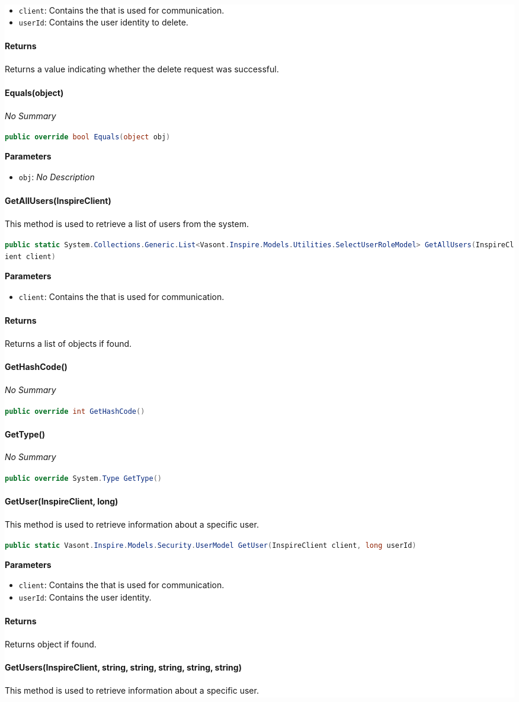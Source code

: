 - `client`: Contains the  that is used for communication.
- `userId`: Contains the user identity to delete.
#### Returns
Returns a value indicating whether the delete request was successful.

#### Equals(object)
_No Summary_

```csharp
public override bool Equals(object obj)
```
**Parameters**

- `obj`: _No Description_
#### GetAllUsers(InspireClient)
This method is used to retrieve a list of users from the system.

```csharp
public static System.Collections.Generic.List<Vasont.Inspire.Models.Utilities.SelectUserRoleModel> GetAllUsers(InspireClient client)
```
**Parameters**

- `client`: Contains the  that is used for communication.
#### Returns
Returns a list of  objects if found.

#### GetHashCode()
_No Summary_

```csharp
public override int GetHashCode()
```
#### GetType()
_No Summary_

```csharp
public override System.Type GetType()
```
#### GetUser(InspireClient, long)
This method is used to retrieve information about a specific user.

```csharp
public static Vasont.Inspire.Models.Security.UserModel GetUser(InspireClient client, long userId)
```
**Parameters**

- `client`: Contains the  that is used for communication.
- `userId`: Contains the user identity.
#### Returns
Returns  object if found.

#### GetUsers(InspireClient, string, string, string, string, string)
This method is used to retrieve information about a specific user.
